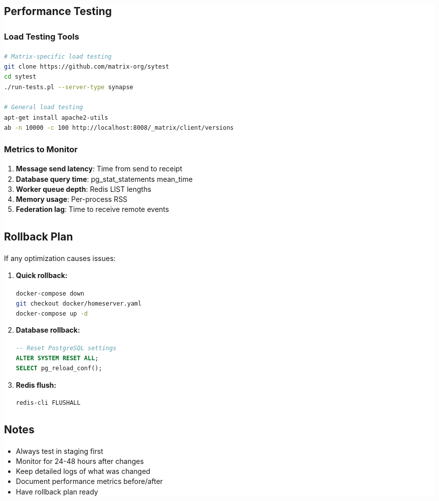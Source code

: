 ## Performance Testing

### Load Testing Tools

```bash
# Matrix-specific load testing
git clone https://github.com/matrix-org/sytest
cd sytest
./run-tests.pl --server-type synapse

# General load testing
apt-get install apache2-utils
ab -n 10000 -c 100 http://localhost:8008/_matrix/client/versions
```

### Metrics to Monitor

1. **Message send latency**: Time from send to receipt
2. **Database query time**: pg_stat_statements mean_time
3. **Worker queue depth**: Redis LIST lengths
4. **Memory usage**: Per-process RSS
5. **Federation lag**: Time to receive remote events

## Rollback Plan

If any optimization causes issues:

1. **Quick rollback:**
   ```bash
   docker-compose down
   git checkout docker/homeserver.yaml
   docker-compose up -d
   ```

2. **Database rollback:**
   ```sql
   -- Reset PostgreSQL settings
   ALTER SYSTEM RESET ALL;
   SELECT pg_reload_conf();
   ```

3. **Redis flush:**
   ```bash
   redis-cli FLUSHALL
   ```

## Notes

- Always test in staging first
- Monitor for 24-48 hours after changes
- Keep detailed logs of what was changed
- Document performance metrics before/after
- Have rollback plan ready
